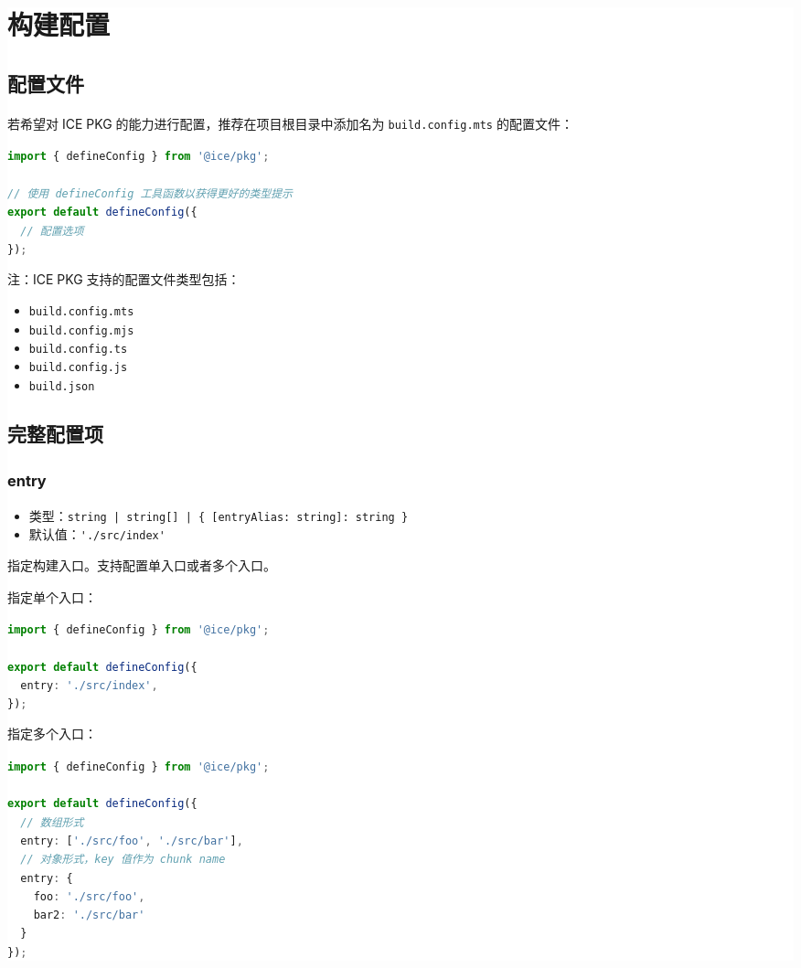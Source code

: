 # 构建配置

## 配置文件

若希望对 ICE PKG 的能力进行配置，推荐在项目根目录中添加名为 `build.config.mts` 的配置文件：

```ts title=build.config.mts
import { defineConfig } from '@ice/pkg';

// 使用 defineConfig 工具函数以获得更好的类型提示
export default defineConfig({
  // 配置选项
});
```

注：ICE PKG 支持的配置文件类型包括：

+ `build.config.mts`
+ `build.config.mjs`
+ `build.config.ts`
+ `build.config.js`
+ `build.json`

## 完整配置项

### entry

+ 类型：`string | string[] | { [entryAlias: string]: string }`
+ 默认值：`'./src/index'`

指定构建入口。支持配置单入口或者多个入口。

指定单个入口：

```ts title="build.config.mts"
import { defineConfig } from '@ice/pkg';

export default defineConfig({
  entry: './src/index',
});
```

指定多个入口：

```ts title="build.config.mts"
import { defineConfig } from '@ice/pkg';

export default defineConfig({
  // 数组形式
  entry: ['./src/foo', './src/bar'],
  // 对象形式，key 值作为 chunk name
  entry: {
    foo: './src/foo',
    bar2: './src/bar'
  }
});
```

